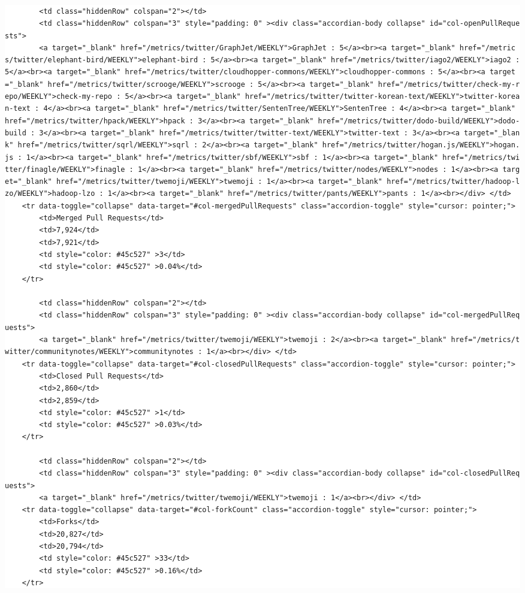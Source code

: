             <td class="hiddenRow" colspan="2"></td>
            <td class="hiddenRow" colspan="3" style="padding: 0" ><div class="accordian-body collapse" id="col-openPullRequests">
            <a target="_blank" href="/metrics/twitter/GraphJet/WEEKLY">GraphJet : 5</a><br><a target="_blank" href="/metrics/twitter/elephant-bird/WEEKLY">elephant-bird : 5</a><br><a target="_blank" href="/metrics/twitter/iago2/WEEKLY">iago2 : 5</a><br><a target="_blank" href="/metrics/twitter/cloudhopper-commons/WEEKLY">cloudhopper-commons : 5</a><br><a target="_blank" href="/metrics/twitter/scrooge/WEEKLY">scrooge : 5</a><br><a target="_blank" href="/metrics/twitter/check-my-repo/WEEKLY">check-my-repo : 5</a><br><a target="_blank" href="/metrics/twitter/twitter-korean-text/WEEKLY">twitter-korean-text : 4</a><br><a target="_blank" href="/metrics/twitter/SentenTree/WEEKLY">SentenTree : 4</a><br><a target="_blank" href="/metrics/twitter/hpack/WEEKLY">hpack : 3</a><br><a target="_blank" href="/metrics/twitter/dodo-build/WEEKLY">dodo-build : 3</a><br><a target="_blank" href="/metrics/twitter/twitter-text/WEEKLY">twitter-text : 3</a><br><a target="_blank" href="/metrics/twitter/sqrl/WEEKLY">sqrl : 2</a><br><a target="_blank" href="/metrics/twitter/hogan.js/WEEKLY">hogan.js : 1</a><br><a target="_blank" href="/metrics/twitter/sbf/WEEKLY">sbf : 1</a><br><a target="_blank" href="/metrics/twitter/finagle/WEEKLY">finagle : 1</a><br><a target="_blank" href="/metrics/twitter/nodes/WEEKLY">nodes : 1</a><br><a target="_blank" href="/metrics/twitter/twemoji/WEEKLY">twemoji : 1</a><br><a target="_blank" href="/metrics/twitter/hadoop-lzo/WEEKLY">hadoop-lzo : 1</a><br><a target="_blank" href="/metrics/twitter/pants/WEEKLY">pants : 1</a><br></div> </td>
        <tr data-toggle="collapse" data-target="#col-mergedPullRequests" class="accordion-toggle" style="cursor: pointer;">
            <td>Merged Pull Requests</td>
            <td>7,924</td>
            <td>7,921</td>
            <td style="color: #45c527" >3</td>
            <td style="color: #45c527" >0.04%</td>
        </tr>
        
            <td class="hiddenRow" colspan="2"></td>
            <td class="hiddenRow" colspan="3" style="padding: 0" ><div class="accordian-body collapse" id="col-mergedPullRequests">
            <a target="_blank" href="/metrics/twitter/twemoji/WEEKLY">twemoji : 2</a><br><a target="_blank" href="/metrics/twitter/communitynotes/WEEKLY">communitynotes : 1</a><br></div> </td>
        <tr data-toggle="collapse" data-target="#col-closedPullRequests" class="accordion-toggle" style="cursor: pointer;">
            <td>Closed Pull Requests</td>
            <td>2,860</td>
            <td>2,859</td>
            <td style="color: #45c527" >1</td>
            <td style="color: #45c527" >0.03%</td>
        </tr>
        
            <td class="hiddenRow" colspan="2"></td>
            <td class="hiddenRow" colspan="3" style="padding: 0" ><div class="accordian-body collapse" id="col-closedPullRequests">
            <a target="_blank" href="/metrics/twitter/twemoji/WEEKLY">twemoji : 1</a><br></div> </td>
        <tr data-toggle="collapse" data-target="#col-forkCount" class="accordion-toggle" style="cursor: pointer;">
            <td>Forks</td>
            <td>20,827</td>
            <td>20,794</td>
            <td style="color: #45c527" >33</td>
            <td style="color: #45c527" >0.16%</td>
        </tr>
        